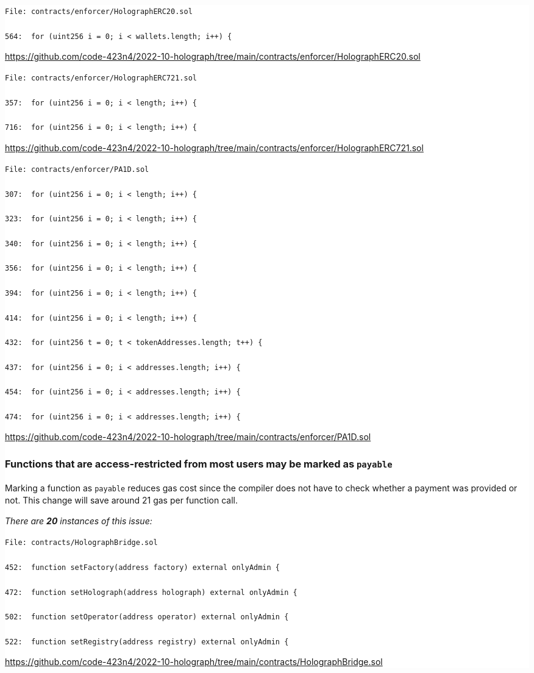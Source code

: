 ```solidity
File: contracts/enforcer/HolographERC20.sol

564:  for (uint256 i = 0; i < wallets.length; i++) {
```
https://github.com/code-423n4/2022-10-holograph/tree/main/contracts/enforcer/HolographERC20.sol

```solidity
File: contracts/enforcer/HolographERC721.sol

357:  for (uint256 i = 0; i < length; i++) {

716:  for (uint256 i = 0; i < length; i++) {
```
https://github.com/code-423n4/2022-10-holograph/tree/main/contracts/enforcer/HolographERC721.sol

```solidity
File: contracts/enforcer/PA1D.sol

307:  for (uint256 i = 0; i < length; i++) {

323:  for (uint256 i = 0; i < length; i++) {

340:  for (uint256 i = 0; i < length; i++) {

356:  for (uint256 i = 0; i < length; i++) {

394:  for (uint256 i = 0; i < length; i++) {

414:  for (uint256 i = 0; i < length; i++) {

432:  for (uint256 t = 0; t < tokenAddresses.length; t++) {

437:  for (uint256 i = 0; i < addresses.length; i++) {

454:  for (uint256 i = 0; i < addresses.length; i++) {

474:  for (uint256 i = 0; i < addresses.length; i++) {
```
https://github.com/code-423n4/2022-10-holograph/tree/main/contracts/enforcer/PA1D.sol

### Functions that are access-restricted from most users may be marked as `payable`
Marking a function as `payable` reduces gas cost since the compiler does not have to check whether a payment was provided or not. This change will save around 21 gas per function call.

_There are **20** instances of this issue:_

```solidity
File: contracts/HolographBridge.sol

452:  function setFactory(address factory) external onlyAdmin {

472:  function setHolograph(address holograph) external onlyAdmin {

502:  function setOperator(address operator) external onlyAdmin {

522:  function setRegistry(address registry) external onlyAdmin {
```
https://github.com/code-423n4/2022-10-holograph/tree/main/contracts/HolographBridge.sol
